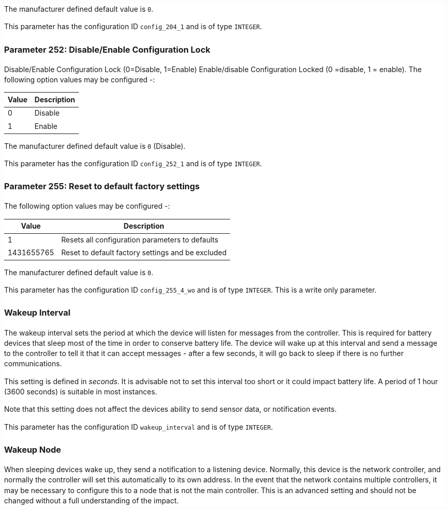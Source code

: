 The manufacturer defined default value is ```0```.

This parameter has the configuration ID ```config_204_1``` and is of type ```INTEGER```.


### Parameter 252: Disable/Enable Configuration Lock

Disable/Enable Configuration Lock (0=Disable, 1=Enable)
Enable/disable Configuration Locked (0 =disable, 1 = enable).
The following option values may be configured -:

| Value  | Description |
|--------|-------------|
| 0 | Disable |
| 1 | Enable |

The manufacturer defined default value is ```0``` (Disable).

This parameter has the configuration ID ```config_252_1``` and is of type ```INTEGER```.


### Parameter 255: Reset to default factory settings



The following option values may be configured -:

| Value  | Description |
|--------|-------------|
| 1 | Resets all configuration parameters to defaults |
| 1431655765 | Reset to default factory settings and be excluded |

The manufacturer defined default value is ```0```.

This parameter has the configuration ID ```config_255_4_wo``` and is of type ```INTEGER```.
This is a write only parameter.

### Wakeup Interval

The wakeup interval sets the period at which the device will listen for messages from the controller. This is required for battery devices that sleep most of the time in order to conserve battery life. The device will wake up at this interval and send a message to the controller to tell it that it can accept messages - after a few seconds, it will go back to sleep if there is no further communications. 

This setting is defined in *seconds*. It is advisable not to set this interval too short or it could impact battery life. A period of 1 hour (3600 seconds) is suitable in most instances.

Note that this setting does not affect the devices ability to send sensor data, or notification events.

This parameter has the configuration ID ```wakeup_interval``` and is of type ```INTEGER```.

### Wakeup Node

When sleeping devices wake up, they send a notification to a listening device. Normally, this device is the network controller, and normally the controller will set this automatically to its own address.
In the event that the network contains multiple controllers, it may be necessary to configure this to a node that is not the main controller. This is an advanced setting and should not be changed without a full understanding of the impact.
